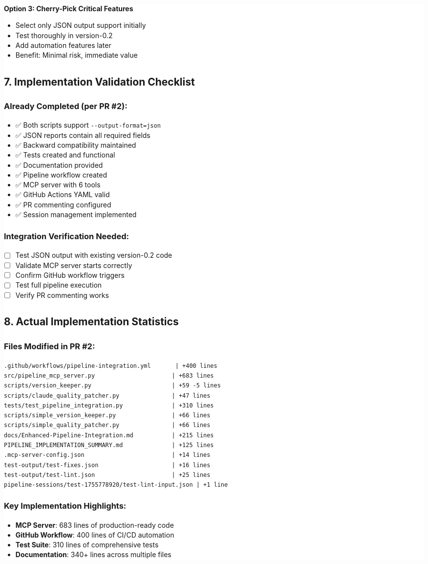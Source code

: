 **Option 3: Cherry-Pick Critical Features**
- Select only JSON output support initially
- Test thoroughly in version-0.2
- Add automation features later
- Benefit: Minimal risk, immediate value

## 7. Implementation Validation Checklist

### Already Completed (per PR #2):
- ✅ Both scripts support `--output-format=json`
- ✅ JSON reports contain all required fields
- ✅ Backward compatibility maintained
- ✅ Tests created and functional
- ✅ Documentation provided
- ✅ Pipeline workflow created
- ✅ MCP server with 6 tools
- ✅ GitHub Actions YAML valid
- ✅ PR commenting configured
- ✅ Session management implemented

### Integration Verification Needed:
- [ ] Test JSON output with existing version-0.2 code
- [ ] Validate MCP server starts correctly
- [ ] Confirm GitHub workflow triggers
- [ ] Test full pipeline execution
- [ ] Verify PR commenting works

## 8. Actual Implementation Statistics

### Files Modified in PR #2:
```
.github/workflows/pipeline-integration.yml       | +400 lines
src/pipeline_mcp_server.py                      | +683 lines  
scripts/version_keeper.py                       | +59 -5 lines
scripts/claude_quality_patcher.py               | +47 lines
tests/test_pipeline_integration.py              | +310 lines
scripts/simple_version_keeper.py                | +66 lines
scripts/simple_quality_patcher.py               | +66 lines
docs/Enhanced-Pipeline-Integration.md           | +215 lines
PIPELINE_IMPLEMENTATION_SUMMARY.md              | +125 lines
.mcp-server-config.json                         | +14 lines
test-output/test-fixes.json                     | +16 lines
test-output/test-lint.json                      | +25 lines
pipeline-sessions/test-1755778920/test-lint-input.json | +1 line
```

### Key Implementation Highlights:
- **MCP Server**: 683 lines of production-ready code
- **GitHub Workflow**: 400 lines of CI/CD automation
- **Test Suite**: 310 lines of comprehensive tests
- **Documentation**: 340+ lines across multiple files
